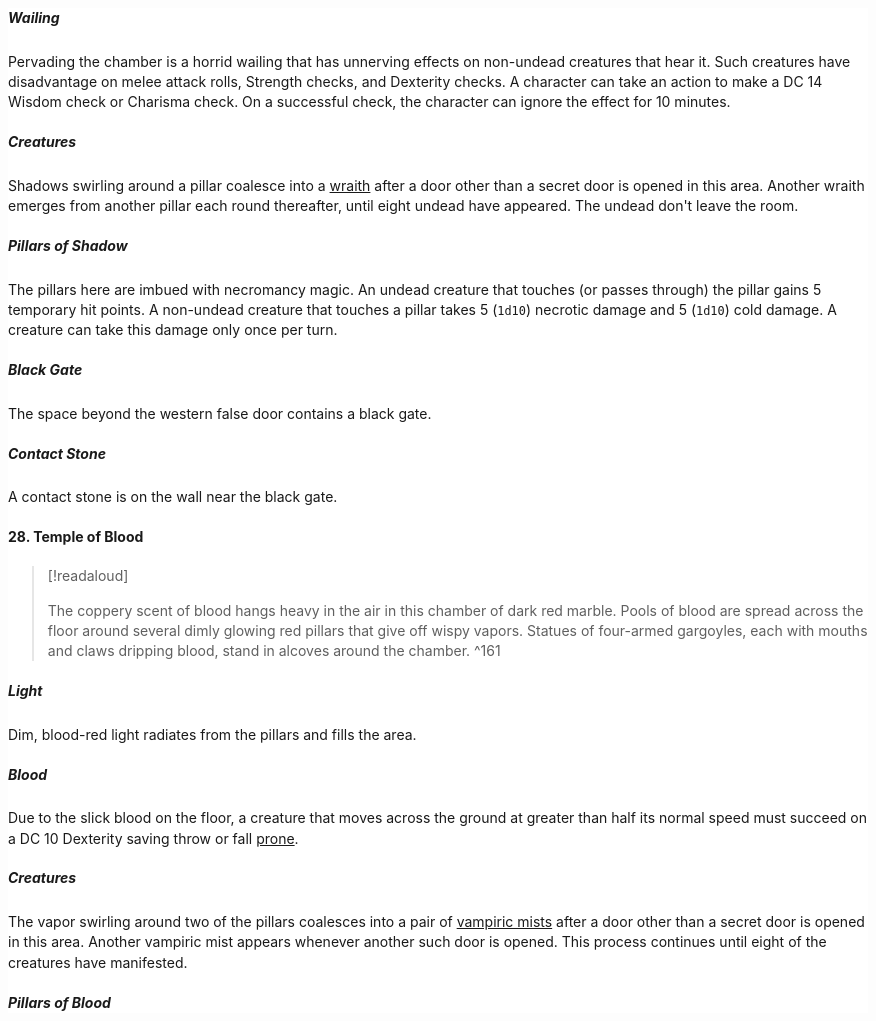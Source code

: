 ##### Wailing

Pervading the chamber is a horrid wailing that has unnerving effects on non-undead creatures that hear it. Such creatures have disadvantage on melee attack rolls, Strength checks, and Dexterity checks. A character can take an action to make a DC 14 Wisdom check or Charisma check. On a successful check, the character can ignore the effect for 10 minutes.

##### Creatures

Shadows swirling around a pillar coalesce into a [wraith](/3-Mechanics/CLI/bestiary/undead/wraith.md) after a door other than a secret door is opened in this area. Another wraith emerges from another pillar each round thereafter, until eight undead have appeared. The undead don't leave the room.

##### Pillars of Shadow

The pillars here are imbued with necromancy magic. An undead creature that touches (or passes through) the pillar gains 5 temporary hit points. A non-undead creature that touches a pillar takes 5 (`1d10`) necrotic damage and 5 (`1d10`) cold damage. A creature can take this damage only once per turn.

##### Black Gate

The space beyond the western false door contains a black gate.

##### Contact Stone

A contact stone is on the wall near the black gate.

#### 28. Temple of Blood

> [!readaloud] 
> 
> The coppery scent of blood hangs heavy in the air in this chamber of dark red marble. Pools of blood are spread across the floor around several dimly glowing red pillars that give off wispy vapors. Statues of four-armed gargoyles, each with mouths and claws dripping blood, stand in alcoves around the chamber.
^161

##### Light

Dim, blood-red light radiates from the pillars and fills the area.

##### Blood

Due to the slick blood on the floor, a creature that moves across the ground at greater than half its normal speed must succeed on a DC 10 Dexterity saving throw or fall [prone](/3-Mechanics/CLI/rules/conditions.md#prone).

##### Creatures

The vapor swirling around two of the pillars coalesces into a pair of [vampiric mists](/3-Mechanics/CLI/bestiary/undead/vampiric-mist-mpmm.md) after a door other than a secret door is opened in this area. Another vampiric mist appears whenever another such door is opened. This process continues until eight of the creatures have manifested.

##### Pillars of Blood
